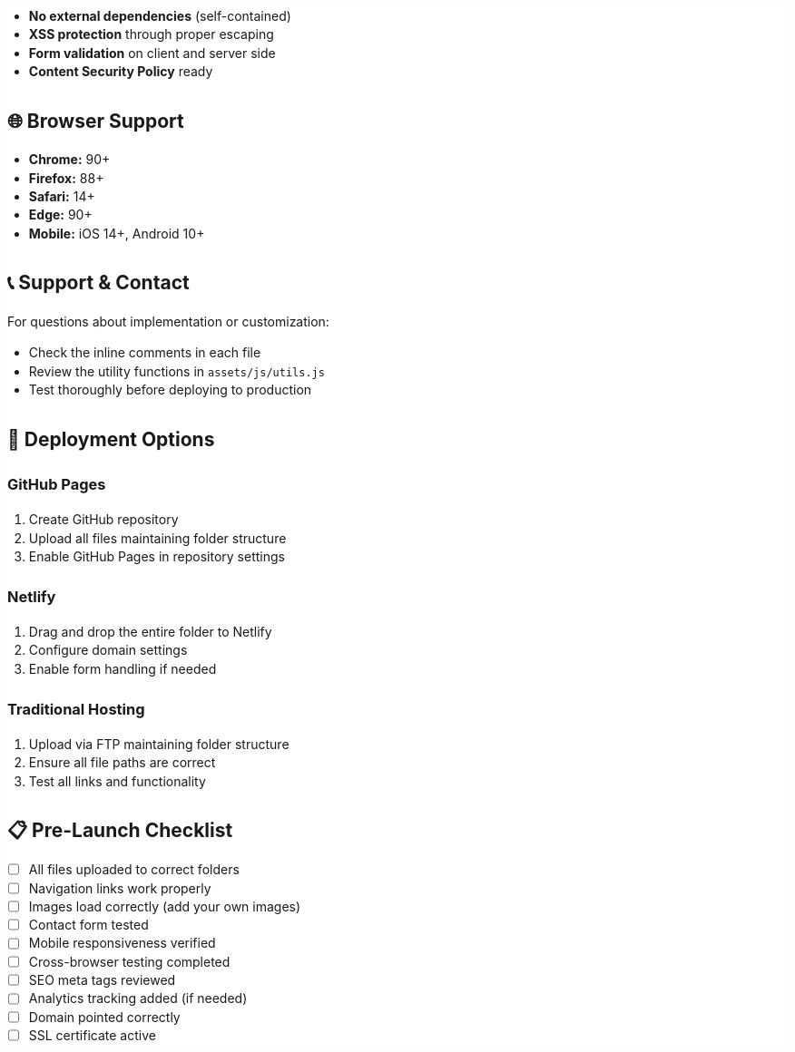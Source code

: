 - **No external dependencies** (self-contained)
- **XSS protection** through proper escaping
- **Form validation** on client and server side
- **Content Security Policy** ready

## 🌐 Browser Support

- **Chrome:** 90+
- **Firefox:** 88+
- **Safari:** 14+
- **Edge:** 90+
- **Mobile:** iOS 14+, Android 10+

## 📞 Support & Contact

For questions about implementation or customization:
- Check the inline comments in each file
- Review the utility functions in `assets/js/utils.js`
- Test thoroughly before deploying to production

## 🚀 Deployment Options

### GitHub Pages
1. Create GitHub repository
2. Upload all files maintaining folder structure
3. Enable GitHub Pages in repository settings

### Netlify
1. Drag and drop the entire folder to Netlify
2. Configure domain settings
3. Enable form handling if needed

### Traditional Hosting
1. Upload via FTP maintaining folder structure
2. Ensure all file paths are correct
3. Test all links and functionality

## 📋 Pre-Launch Checklist

- [ ] All files uploaded to correct folders
- [ ] Navigation links work properly
- [ ] Images load correctly (add your own images)
- [ ] Contact form tested
- [ ] Mobile responsiveness verified
- [ ] Cross-browser testing completed
- [ ] SEO meta tags reviewed
- [ ] Analytics tracking added (if needed)
- [ ] Domain pointed correctly
- [ ] SSL certificate active
